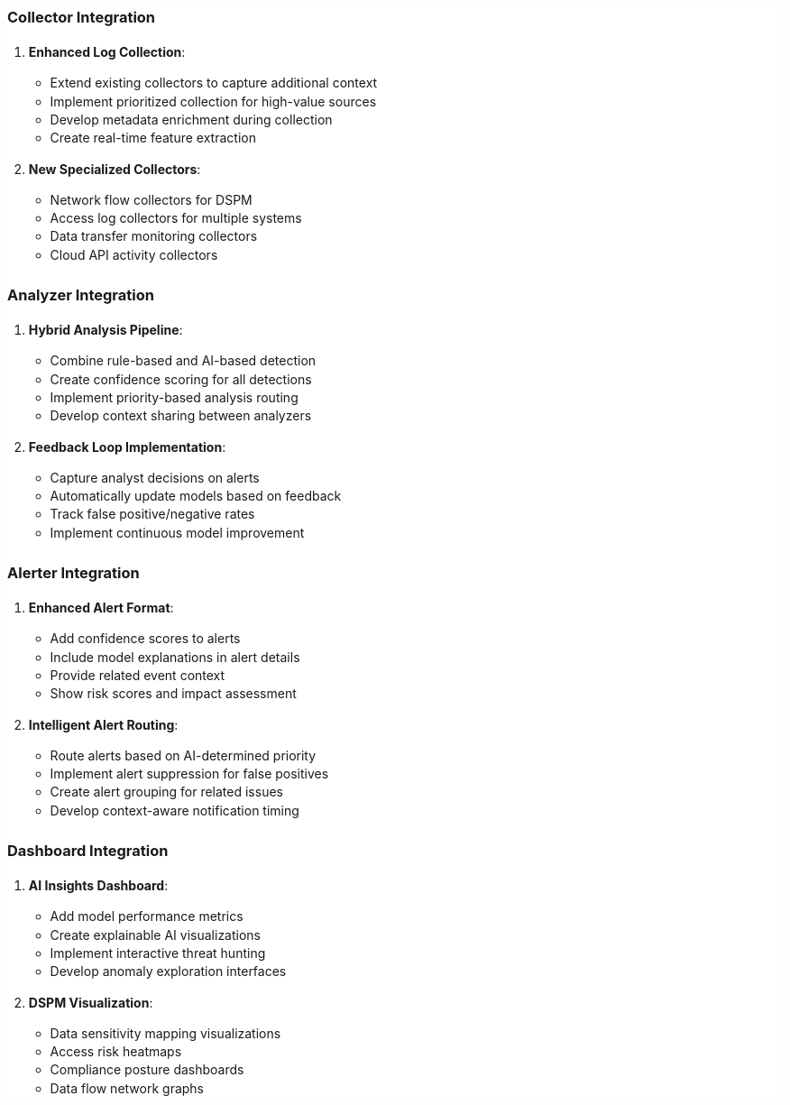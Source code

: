 ### Collector Integration

1. **Enhanced Log Collection**:
   - Extend existing collectors to capture additional context
   - Implement prioritized collection for high-value sources
   - Develop metadata enrichment during collection
   - Create real-time feature extraction

2. **New Specialized Collectors**:
   - Network flow collectors for DSPM
   - Access log collectors for multiple systems
   - Data transfer monitoring collectors
   - Cloud API activity collectors

### Analyzer Integration

1. **Hybrid Analysis Pipeline**:
   - Combine rule-based and AI-based detection
   - Create confidence scoring for all detections
   - Implement priority-based analysis routing
   - Develop context sharing between analyzers

2. **Feedback Loop Implementation**:
   - Capture analyst decisions on alerts
   - Automatically update models based on feedback
   - Track false positive/negative rates
   - Implement continuous model improvement

### Alerter Integration

1. **Enhanced Alert Format**:
   - Add confidence scores to alerts
   - Include model explanations in alert details
   - Provide related event context
   - Show risk scores and impact assessment

2. **Intelligent Alert Routing**:
   - Route alerts based on AI-determined priority
   - Implement alert suppression for false positives
   - Create alert grouping for related issues
   - Develop context-aware notification timing

### Dashboard Integration

1. **AI Insights Dashboard**:
   - Add model performance metrics
   - Create explainable AI visualizations
   - Implement interactive threat hunting
   - Develop anomaly exploration interfaces

2. **DSPM Visualization**:
   - Data sensitivity mapping visualizations
   - Access risk heatmaps
   - Compliance posture dashboards
   - Data flow network graphs
